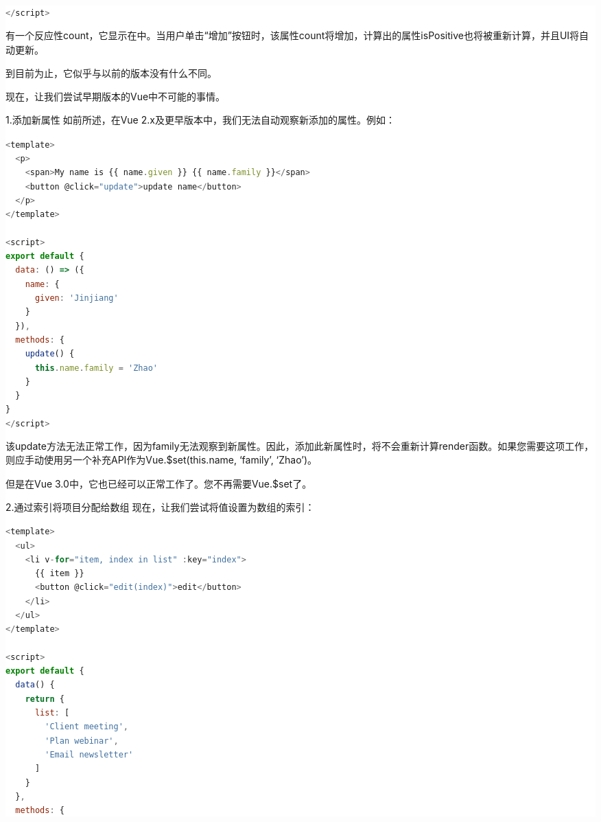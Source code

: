 ```js
</script>
```

有一个反应性count，它显示在中。当用户单击“增加”按钮时，该属性count将增加，计算出的属性isPositive也将被重新计算，并且UI将自动更新。

到目前为止，它似乎与以前的版本没有什么不同。

现在，让我们尝试早期版本的Vue中不可能的事情。

1.添加新属性
如前所述，在Vue 2.x及更早版本中，我们无法自动观察新添加的属性。例如：


```js
<template>
  <p>
    <span>My name is {{ name.given }} {{ name.family }}</span>
    <button @click="update">update name</button>
  </p>
</template>

<script>
export default {
  data: () => ({
    name: {
      given: 'Jinjiang'
    }
  }),
  methods: {
    update() {
      this.name.family = 'Zhao'
    }
  }
}
</script>
```

该update方法无法正常工作，因为family无法观察到新属性。因此，添加此新属性时，将不会重新计算render函数。如果您需要这项工作，则应手动使用另一个补充API作为Vue.$set(this.name, ‘family’, ‘Zhao’)。

但是在Vue 3.0中，它也已经可以正常工作了。您不再需要Vue.$set了。

2.通过索引将项目分配给数组
现在，让我们尝试将值设置为数组的索引：


```js
<template>
  <ul>
    <li v-for="item, index in list" :key="index">
      {{ item }}
      <button @click="edit(index)">edit</button>
    </li>
  </ul>
</template>

<script>
export default {
  data() {
    return {
      list: [
        'Client meeting',
        'Plan webinar',
        'Email newsletter'
      ]
    }
  },
  methods: {
```